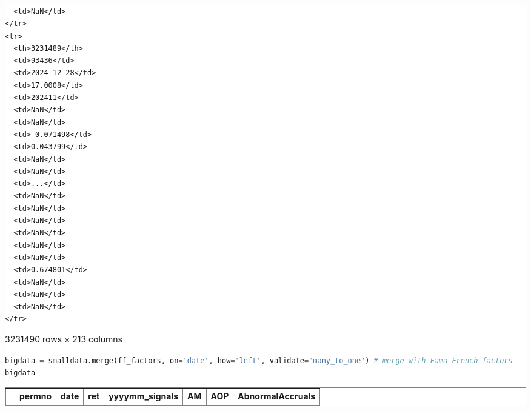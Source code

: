       <td>NaN</td>
    </tr>
    <tr>
      <th>3231489</th>
      <td>93436</td>
      <td>2024-12-28</td>
      <td>17.0008</td>
      <td>202411</td>
      <td>NaN</td>
      <td>NaN</td>
      <td>-0.071498</td>
      <td>0.043799</td>
      <td>NaN</td>
      <td>NaN</td>
      <td>...</td>
      <td>NaN</td>
      <td>NaN</td>
      <td>NaN</td>
      <td>NaN</td>
      <td>NaN</td>
      <td>NaN</td>
      <td>0.674801</td>
      <td>NaN</td>
      <td>NaN</td>
      <td>NaN</td>
    </tr>
  </tbody>
</table>
<p>3231490 rows × 213 columns</p>
</div>




```python
bigdata = smalldata.merge(ff_factors, on='date', how='left', validate="many_to_one") # merge with Fama-French factors
bigdata
```




<div>
<style scoped>
    .dataframe tbody tr th:only-of-type {
        vertical-align: middle;
    }

    .dataframe tbody tr th {
        vertical-align: top;
    }

    .dataframe thead th {
        text-align: right;
    }
</style>
<table border="1" class="dataframe">
  <thead>
    <tr style="text-align: right;">
      <th></th>
      <th>permno</th>
      <th>date</th>
      <th>ret</th>
      <th>yyyymm_signals</th>
      <th>AM</th>
      <th>AOP</th>
      <th>AbnormalAccruals</th>